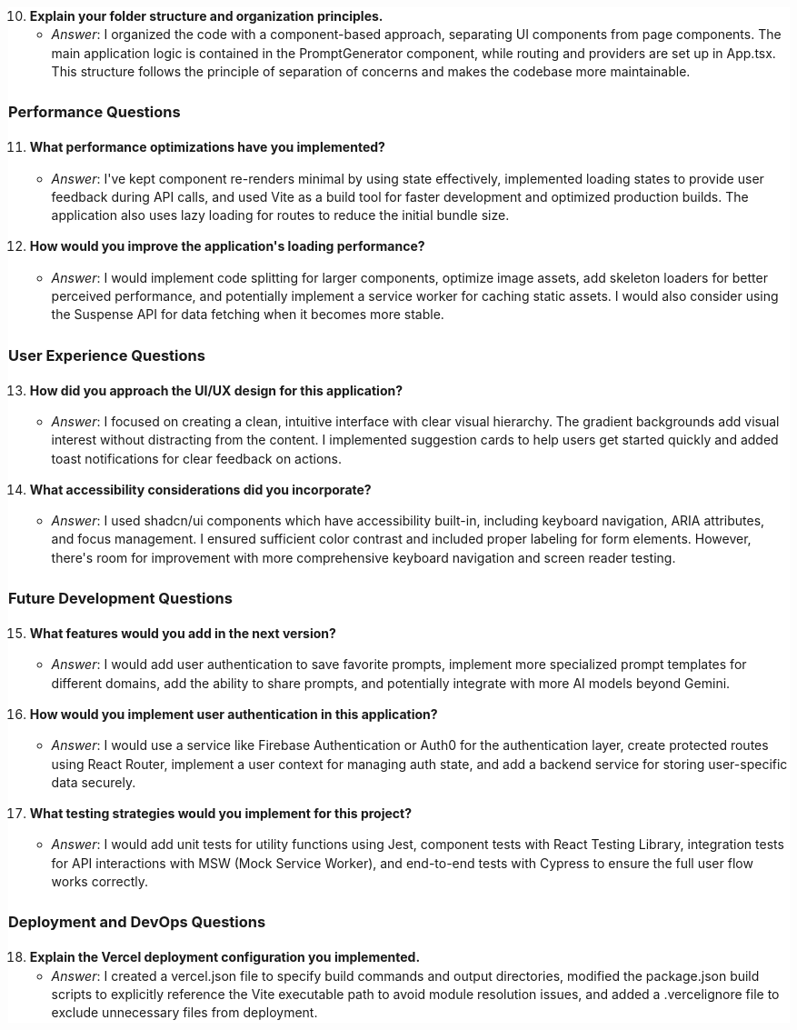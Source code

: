 10. **Explain your folder structure and organization principles.**
    - *Answer*: I organized the code with a component-based approach, separating UI components from page components. The main application logic is contained in the PromptGenerator component, while routing and providers are set up in App.tsx. This structure follows the principle of separation of concerns and makes the codebase more maintainable.

### Performance Questions

11. **What performance optimizations have you implemented?**
    - *Answer*: I've kept component re-renders minimal by using state effectively, implemented loading states to provide user feedback during API calls, and used Vite as a build tool for faster development and optimized production builds. The application also uses lazy loading for routes to reduce the initial bundle size.

12. **How would you improve the application's loading performance?**
    - *Answer*: I would implement code splitting for larger components, optimize image assets, add skeleton loaders for better perceived performance, and potentially implement a service worker for caching static assets. I would also consider using the Suspense API for data fetching when it becomes more stable.

### User Experience Questions

13. **How did you approach the UI/UX design for this application?**
    - *Answer*: I focused on creating a clean, intuitive interface with clear visual hierarchy. The gradient backgrounds add visual interest without distracting from the content. I implemented suggestion cards to help users get started quickly and added toast notifications for clear feedback on actions.

14. **What accessibility considerations did you incorporate?**
    - *Answer*: I used shadcn/ui components which have accessibility built-in, including keyboard navigation, ARIA attributes, and focus management. I ensured sufficient color contrast and included proper labeling for form elements. However, there's room for improvement with more comprehensive keyboard navigation and screen reader testing.

### Future Development Questions

15. **What features would you add in the next version?**
    - *Answer*: I would add user authentication to save favorite prompts, implement more specialized prompt templates for different domains, add the ability to share prompts, and potentially integrate with more AI models beyond Gemini.

16. **How would you implement user authentication in this application?**
    - *Answer*: I would use a service like Firebase Authentication or Auth0 for the authentication layer, create protected routes using React Router, implement a user context for managing auth state, and add a backend service for storing user-specific data securely.

17. **What testing strategies would you implement for this project?**
    - *Answer*: I would add unit tests for utility functions using Jest, component tests with React Testing Library, integration tests for API interactions with MSW (Mock Service Worker), and end-to-end tests with Cypress to ensure the full user flow works correctly.

### Deployment and DevOps Questions

18. **Explain the Vercel deployment configuration you implemented.**
    - *Answer*: I created a vercel.json file to specify build commands and output directories, modified the package.json build scripts to explicitly reference the Vite executable path to avoid module resolution issues, and added a .vercelignore file to exclude unnecessary files from deployment.
